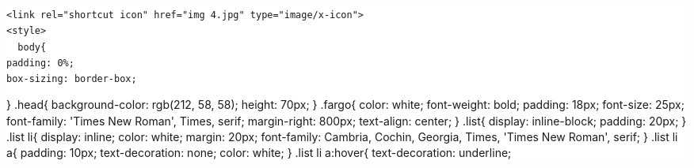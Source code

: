 <!DOCTYPE html>
<html lang="en">

<head>
    <meta charset="UTF-8">
    <meta name="viewport" content="width=device-width, initial-scale=1.0">
    <title>
        Wells Fargo
    </title>
    <link rel="stylesheet" href="wells.css">
    <link rel="stylesheet"
        href="https://cdn.jsdelivr.net/npm/@fortawesome/fontawesome-free@6.2.1/css/fontawesome.min.css">
    <link rel="stylesheet" href="https://cdnjs.cloudflare.com/ajax/libs/font-awesome/6.0.0-beta3/css/all.min.css">

    <link rel="shortcut icon" href="img 4.jpg" type="image/x-icon">
    <style>
      body{
    padding: 0%;
    box-sizing: border-box;
}
.head{
    background-color: rgb(212, 58, 58);
    height: 70px;
}
.fargo{
    color: white;
    font-weight: bold;
    padding: 18px;
    font-size: 25px;
    font-family: 'Times New Roman', Times, serif;
    margin-right: 800px;
    text-align: center;
}
.list{
    display: inline-block;
    padding: 20px;
}
.list li{
    display: inline;
    color: white;
    margin: 20px;
    font-family: Cambria, Cochin, Georgia, Times, 'Times New Roman', serif;
}
.list li a{
    padding: 10px;
    text-decoration: none;
    color: white;
}
.list li a:hover{
    text-decoration: underline;
    